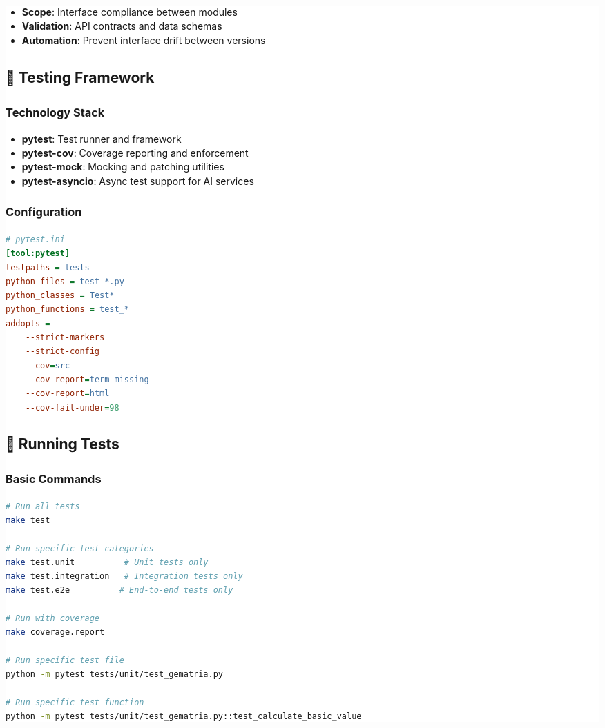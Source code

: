 - **Scope**: Interface compliance between modules
- **Validation**: API contracts and data schemas
- **Automation**: Prevent interface drift between versions

## 🧪 Testing Framework

### Technology Stack

- **pytest**: Test runner and framework
- **pytest-cov**: Coverage reporting and enforcement
- **pytest-mock**: Mocking and patching utilities
- **pytest-asyncio**: Async test support for AI services

### Configuration

```ini
# pytest.ini
[tool:pytest]
testpaths = tests
python_files = test_*.py
python_classes = Test*
python_functions = test_*
addopts =
    --strict-markers
    --strict-config
    --cov=src
    --cov-report=term-missing
    --cov-report=html
    --cov-fail-under=98
```

## 🔧 Running Tests

### Basic Commands

```bash
# Run all tests
make test

# Run specific test categories
make test.unit          # Unit tests only
make test.integration   # Integration tests only
make test.e2e          # End-to-end tests only

# Run with coverage
make coverage.report

# Run specific test file
python -m pytest tests/unit/test_gematria.py

# Run specific test function
python -m pytest tests/unit/test_gematria.py::test_calculate_basic_value
```
